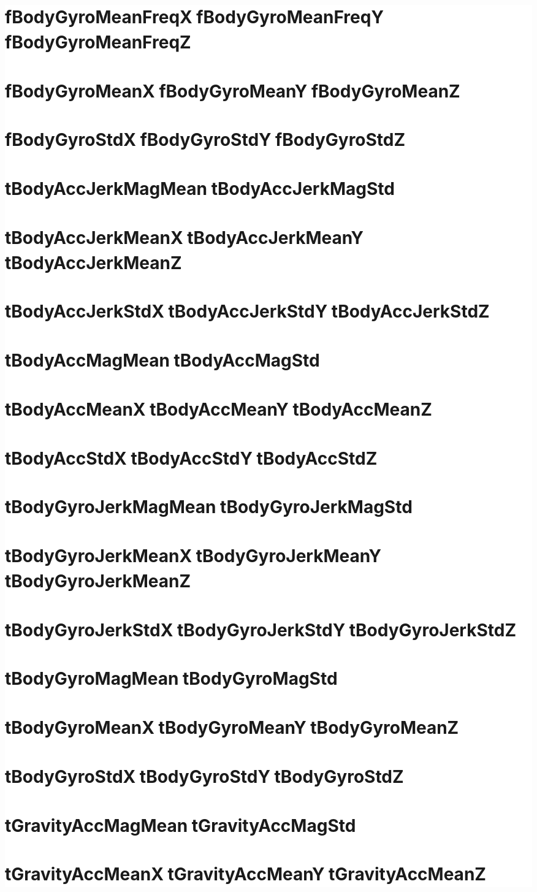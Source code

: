 #
#     fBodyGyroMeanFreqX       fBodyGyroMeanFreqY       fBodyGyroMeanFreqZ
#     fBodyGyroMeanX           fBodyGyroMeanY           fBodyGyroMeanZ
#     fBodyGyroStdX            fBodyGyroStdY            fBodyGyroStdZ
#
#     tBodyAccJerkMagMean      tBodyAccJerkMagStd
#     tBodyAccJerkMeanX        tBodyAccJerkMeanY        tBodyAccJerkMeanZ
#     tBodyAccJerkStdX         tBodyAccJerkStdY         tBodyAccJerkStdZ
#
#     tBodyAccMagMean          tBodyAccMagStd
#     tBodyAccMeanX            tBodyAccMeanY            tBodyAccMeanZ
#     tBodyAccStdX             tBodyAccStdY             tBodyAccStdZ
#
#     tBodyGyroJerkMagMean     tBodyGyroJerkMagStd
#     tBodyGyroJerkMeanX       tBodyGyroJerkMeanY       tBodyGyroJerkMeanZ
#     tBodyGyroJerkStdX        tBodyGyroJerkStdY        tBodyGyroJerkStdZ
#
#     tBodyGyroMagMean         tBodyGyroMagStd
#     tBodyGyroMeanX           tBodyGyroMeanY           tBodyGyroMeanZ
#     tBodyGyroStdX            tBodyGyroStdY            tBodyGyroStdZ
#
#     tGravityAccMagMean       tGravityAccMagStd
#     tGravityAccMeanX         tGravityAccMeanY         tGravityAccMeanZ